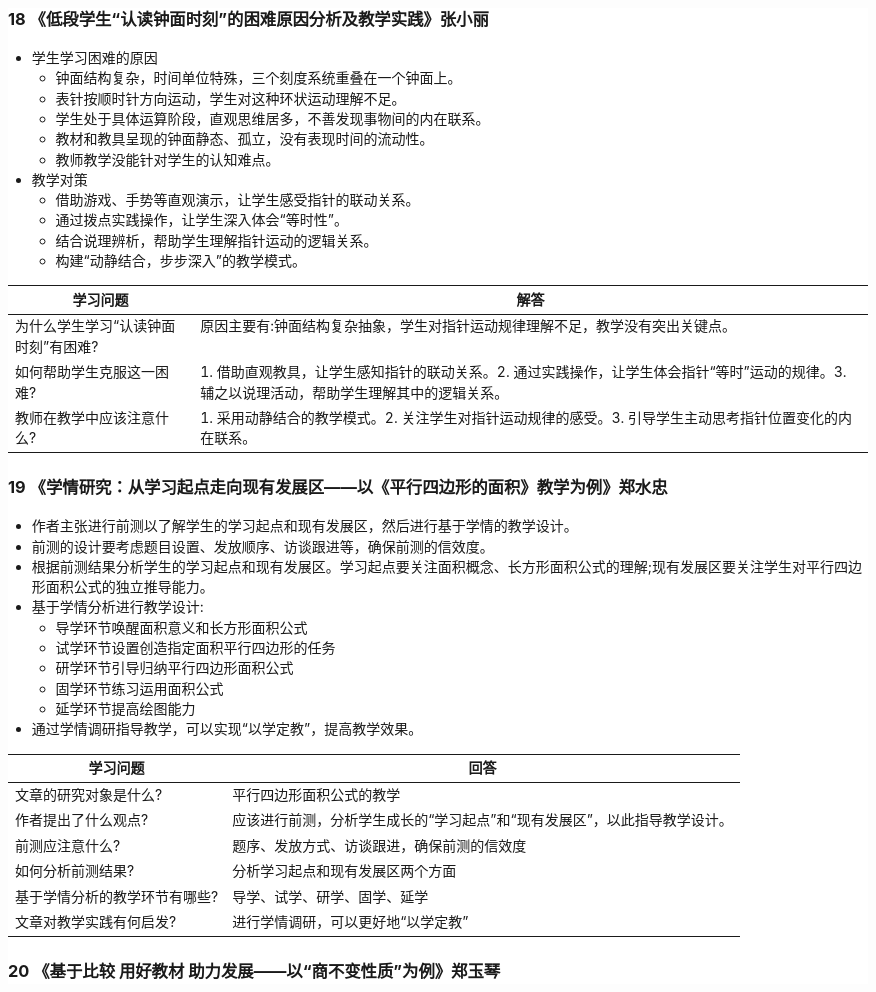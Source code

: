 ### 18 《低段学生“认读钟面时刻”的困难原因分析及教学实践》张小丽

- 学生学习困难的原因
  - 钟面结构复杂，时间单位特殊，三个刻度系统重叠在一个钟面上。
  - 表针按顺时针方向运动，学生对这种环状运动理解不足。
  - 学生处于具体运算阶段，直观思维居多，不善发现事物间的内在联系。
  - 教材和教具呈现的钟面静态、孤立，没有表现时间的流动性。
  - 教师教学没能针对学生的认知难点。
- 教学对策
  - 借助游戏、手势等直观演示，让学生感受指针的联动关系。
  - 通过拨点实践操作，让学生深入体会“等时性”。
  - 结合说理辨析，帮助学生理解指针运动的逻辑关系。
  - 构建“动静结合，步步深入”的教学模式。

| 学习问题 | 解答 |
|-|-|  
| 为什么学生学习“认读钟面时刻”有困难? | 原因主要有:钟面结构复杂抽象，学生对指针运动规律理解不足，教学没有突出关键点。 |
| 如何帮助学生克服这一困难? | 1. 借助直观教具，让学生感知指针的联动关系。2. 通过实践操作，让学生体会指针“等时”运动的规律。3. 辅之以说理活动，帮助学生理解其中的逻辑关系。 |
| 教师在教学中应该注意什么? | 1. 采用动静结合的教学模式。2. 关注学生对指针运动规律的感受。3. 引导学生主动思考指针位置变化的内在联系。 |

### 19 《学情研究：从学习起点走向现有发展区——以《平行四边形的面积》教学为例》郑水忠

- 作者主张进行前测以了解学生的学习起点和现有发展区，然后进行基于学情的教学设计。
- 前测的设计要考虑题目设置、发放顺序、访谈跟进等，确保前测的信效度。
- 根据前测结果分析学生的学习起点和现有发展区。学习起点要关注面积概念、长方形面积公式的理解;现有发展区要关注学生对平行四边形面积公式的独立推导能力。
- 基于学情分析进行教学设计:
  - 导学环节唤醒面积意义和长方形面积公式
  - 试学环节设置创造指定面积平行四边形的任务 
  - 研学环节引导归纳平行四边形面积公式
  - 固学环节练习运用面积公式
  - 延学环节提高绘图能力
- 通过学情调研指导教学，可以实现“以学定教”，提高教学效果。


| 学习问题 | 回答 |
|-|-|  
| 文章的研究对象是什么? | 平行四边形面积公式的教学 |
| 作者提出了什么观点? | 应该进行前测，分析学生成长的“学习起点”和“现有发展区”，以此指导教学设计。|
| 前测应注意什么? | 题序、发放方式、访谈跟进，确保前测的信效度 |  
| 如何分析前测结果? | 分析学习起点和现有发展区两个方面 |
| 基于学情分析的教学环节有哪些? | 导学、试学、研学、固学、延学 |
| 文章对教学实践有何启发? | 进行学情调研，可以更好地“以学定教” |

### 20 《基于比较 用好教材 助力发展——以“商不变性质”为例》郑玉琴
